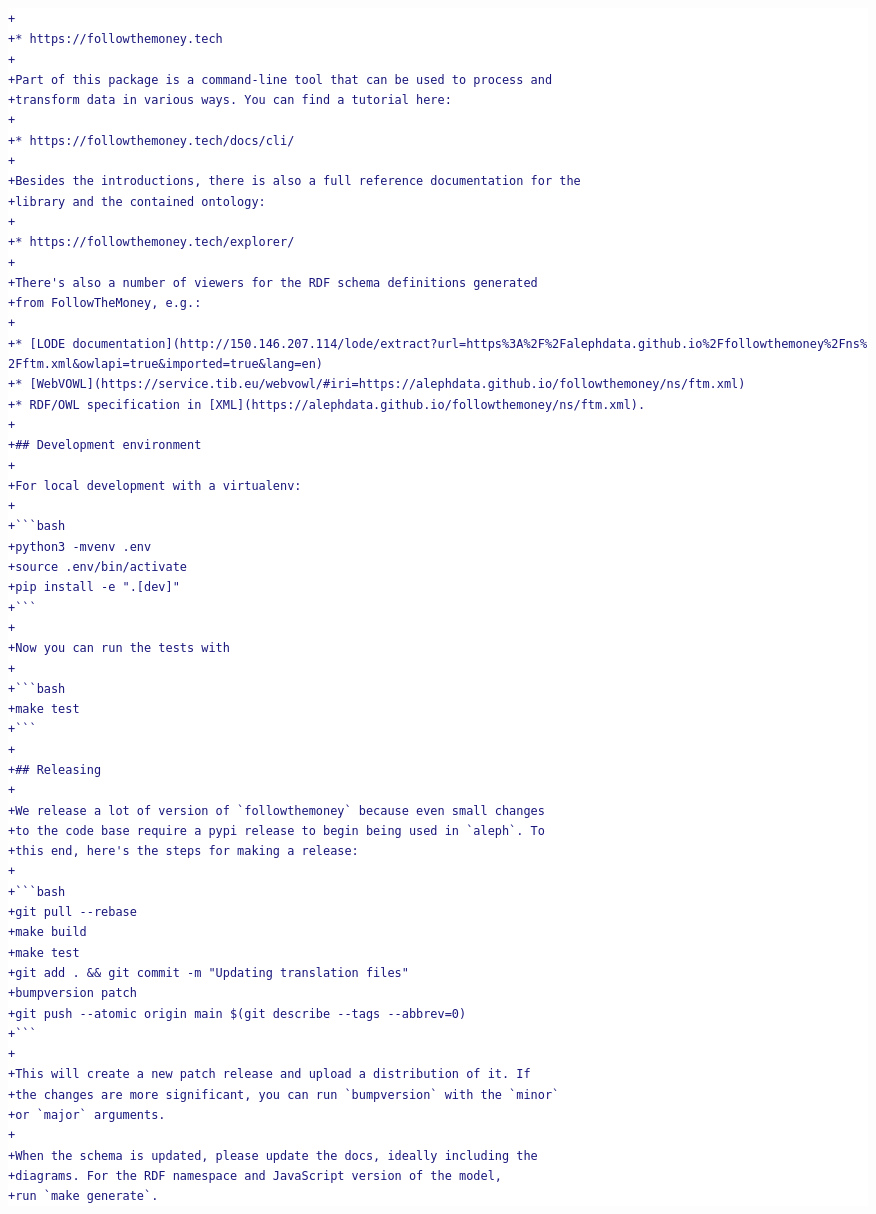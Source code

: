 ```diff
+
+* https://followthemoney.tech
+
+Part of this package is a command-line tool that can be used to process and
+transform data in various ways. You can find a tutorial here:
+
+* https://followthemoney.tech/docs/cli/
+
+Besides the introductions, there is also a full reference documentation for the
+library and the contained ontology: 
+
+* https://followthemoney.tech/explorer/
+
+There's also a number of viewers for the RDF schema definitions generated
+from FollowTheMoney, e.g.:
+
+* [LODE documentation](http://150.146.207.114/lode/extract?url=https%3A%2F%2Falephdata.github.io%2Ffollowthemoney%2Fns%2Fftm.xml&owlapi=true&imported=true&lang=en)
+* [WebVOWL](https://service.tib.eu/webvowl/#iri=https://alephdata.github.io/followthemoney/ns/ftm.xml)
+* RDF/OWL specification in [XML](https://alephdata.github.io/followthemoney/ns/ftm.xml).
+
+## Development environment
+
+For local development with a virtualenv:
+
+```bash
+python3 -mvenv .env
+source .env/bin/activate
+pip install -e ".[dev]"
+```
+
+Now you can run the tests with
+
+```bash
+make test
+```
+
+## Releasing
+
+We release a lot of version of `followthemoney` because even small changes
+to the code base require a pypi release to begin being used in `aleph`. To
+this end, here's the steps for making a release:
+
+```bash
+git pull --rebase
+make build
+make test
+git add . && git commit -m "Updating translation files"
+bumpversion patch
+git push --atomic origin main $(git describe --tags --abbrev=0)
+```
+
+This will create a new patch release and upload a distribution of it. If
+the changes are more significant, you can run `bumpversion` with the `minor`
+or `major` arguments.
+
+When the schema is updated, please update the docs, ideally including the
+diagrams. For the RDF namespace and JavaScript version of the model, 
+run `make generate`.
```
